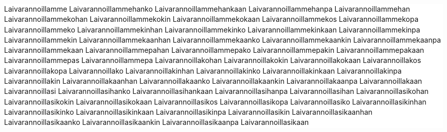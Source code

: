 Laivarannoillamme
Laivarannoillammehanko
Laivarannoillammehankaan
Laivarannoillammehanpa
Laivarannoillammehan
Laivarannoillammekohan
Laivarannoillammekokin
Laivarannoillammekokaan
Laivarannoillammekos
Laivarannoillammekopa
Laivarannoillammeko
Laivarannoillammekinhan
Laivarannoillammekinko
Laivarannoillammekinkaan
Laivarannoillammekinpa
Laivarannoillammekin
Laivarannoillammekaanhan
Laivarannoillammekaanko
Laivarannoillammekaankin
Laivarannoillammekaanpa
Laivarannoillammekaan
Laivarannoillammepahan
Laivarannoillammepako
Laivarannoillammepakin
Laivarannoillammepakaan
Laivarannoillammepas
Laivarannoillammepa
Laivarannoillakohan
Laivarannoillakokin
Laivarannoillakokaan
Laivarannoillakos
Laivarannoillakopa
Laivarannoillako
Laivarannoillakinhan
Laivarannoillakinko
Laivarannoillakinkaan
Laivarannoillakinpa
Laivarannoillakin
Laivarannoillakaanhan
Laivarannoillakaanko
Laivarannoillakaankin
Laivarannoillakaanpa
Laivarannoillakaan
Laivarannoillasi
Laivarannoillasihanko
Laivarannoillasihankaan
Laivarannoillasihanpa
Laivarannoillasihan
Laivarannoillasikohan
Laivarannoillasikokin
Laivarannoillasikokaan
Laivarannoillasikos
Laivarannoillasikopa
Laivarannoillasiko
Laivarannoillasikinhan
Laivarannoillasikinko
Laivarannoillasikinkaan
Laivarannoillasikinpa
Laivarannoillasikin
Laivarannoillasikaanhan
Laivarannoillasikaanko
Laivarannoillasikaankin
Laivarannoillasikaanpa
Laivarannoillasikaan